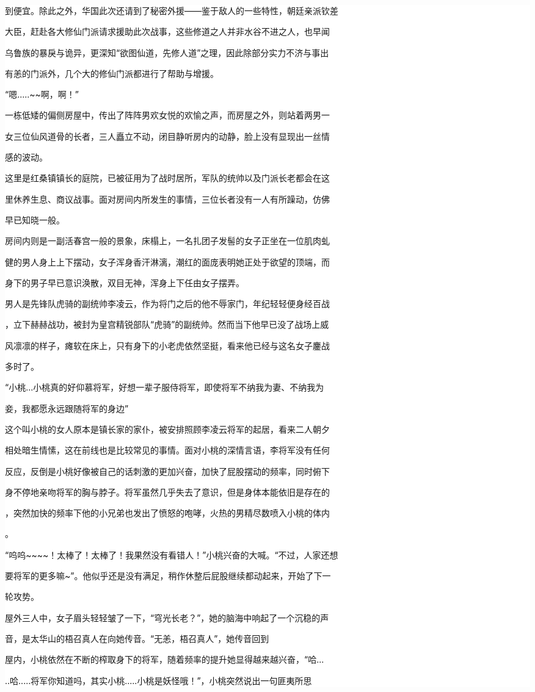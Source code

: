 到便宜。除此之外，华国此次还请到了秘密外援——鉴于敌人的一些特性，朝廷亲派钦差

大臣，赶赴各大修仙门派请求援助此次战事，这些修道之人并非水谷不进之人，也早闻

乌鲁族的暴戾与诡异，更深知“欲图仙道，先修人道”之理，因此除部分实力不济与事出

有恙的门派外，几个大的修仙门派都进行了帮助与增援。

“嗯.....~~啊，啊！”

一栋低矮的偏侧房屋中，传出了阵阵男欢女悦的欢愉之声，而房屋之外，则站着两男一

女三位仙风道骨的长者，三人矗立不动，闭目静听房内的动静，脸上没有显现出一丝情

感的波动。

这里是红桑镇镇长的庭院，已被征用为了战时居所，军队的统帅以及门派长老都会在这

里休养生息、商议战事。面对房间内所发生的事情，三位长者没有一人有所躁动，仿佛

早已知晓一般。

房间内则是一副活春宫一般的景象，床榻上，一名扎团子发髻的女子正坐在一位肌肉虬

健的男人身上上下摆动，女子浑身香汗淋漓，潮红的面庞表明她正处于欲望的顶端，而

身下的男子早已意识涣散，双目无神，浑身上下任由女子摆弄。

男人是先锋队虎骑的副统帅李凌云，作为将门之后的他不辱家门，年纪轻轻便身经百战

，立下赫赫战功，被封为皇宫精锐部队“虎骑”的副统帅。然而当下他早已没了战场上威

风凛凛的样子，瘫软在床上，只有身下的小老虎依然坚挺，看来他已经与这名女子鏖战

多时了。

“小桃...小桃真的好仰慕将军，好想一辈子服侍将军，即使将军不纳我为妻、不纳我为

妾，我都愿永远跟随将军的身边”

这个叫小桃的女人原本是镇长家的家仆，被安排照顾李凌云将军的起居，看来二人朝夕

相处暗生情愫，这在前线也是比较常见的事情。面对小桃的深情言语，李将军没有任何

反应，反倒是小桃好像被自己的话刺激的更加兴奋，加快了屁股摆动的频率，同时俯下

身不停地亲吻将军的胸与脖子。将军虽然几乎失去了意识，但是身体本能依旧是存在的

，突然加快的频率下他的小兄弟也发出了愤怒的咆哮，火热的男精尽数喷入小桃的体内

。

“呜呜~~~~！太棒了！太棒了！我果然没有看错人！”小桃兴奋的大喊。“不过，人家还想

要将军的更多嘛~”。他似乎还是没有满足，稍作休整后屁股继续都动起来，开始了下一

轮攻势。

屋外三人中，女子眉头轻轻皱了一下，“穹光长老？”，她的脑海中响起了一个沉稳的声

音，是太华山的梧召真人在向她传音。“无恙，梧召真人”，她传音回到

屋内，小桃依然在不断的榨取身下的将军，随着频率的提升她显得越来越兴奋，“哈...

..哈.....将军你知道吗，其实小桃.....小桃是妖怪哦！”，小桃突然说出一句匪夷所思
